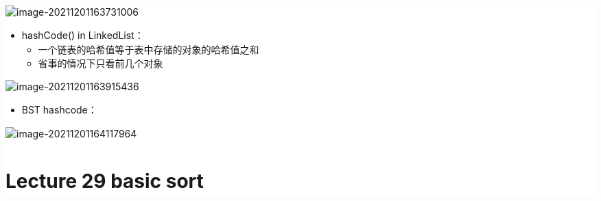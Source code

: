 ![image-20211201163731006](https://raw.githubusercontent.com/CorneliaStreet1/PictureBed/master/202112011637170.png)

- hashCode() in LinkedList：
  - 一个链表的哈希值等于表中存储的对象的哈希值之和
  - 省事的情况下只看前几个对象

![image-20211201163915436](https://raw.githubusercontent.com/CorneliaStreet1/PictureBed/master/202112011639618.png)

- BST hashcode：

![image-20211201164117964](https://raw.githubusercontent.com/CorneliaStreet1/PictureBed/master/202112011641153.png)

# Lecture 29 basic sort

